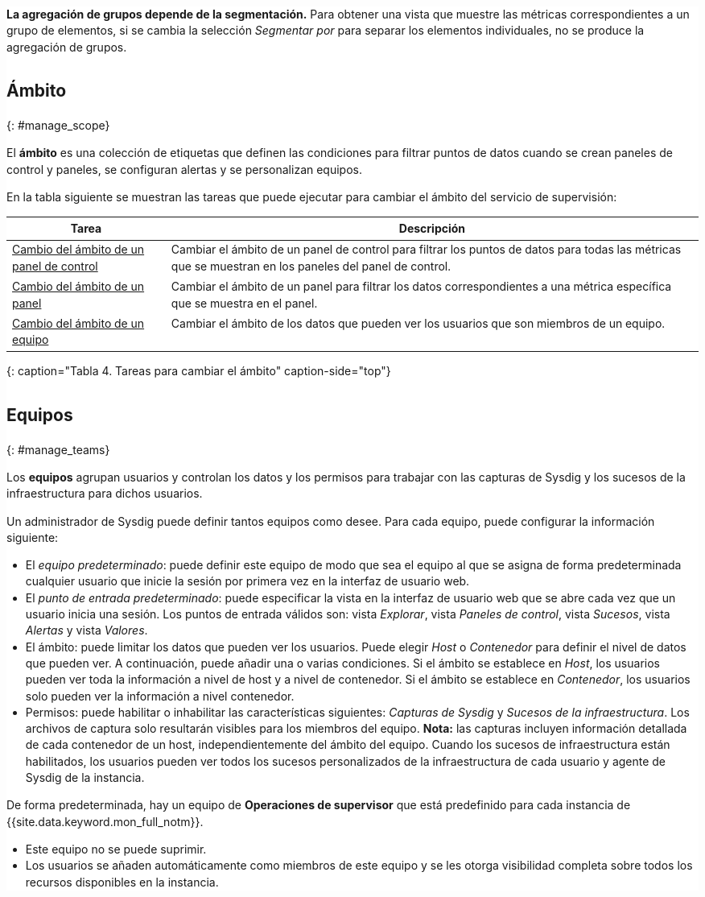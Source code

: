 
**La agregación de grupos depende de la segmentación.** Para obtener una vista que muestre las métricas correspondientes a un grupo de elementos, si se cambia la selección *Segmentar por* para separar los elementos individuales, no se produce la agregación de grupos.



## Ámbito
{: #manage_scope}

El **ámbito** es una colección de etiquetas que definen las condiciones para filtrar puntos de datos cuando se crean paneles de control y paneles, se configuran alertas y se personalizan equipos. 

En la tabla siguiente se muestran las tareas que puede ejecutar para cambiar el ámbito del servicio de supervisión:

| Tarea                                                                                        | Descripción     |
|---------------------------------------------------------------------------------------------|-----------------|
| [Cambio del ámbito de un panel de control](/docs/services/Monitoring-with-Sysdig?topic=Sysdig-dashboards#dashboards_scope) | Cambiar el ámbito de un panel de control para filtrar los puntos de datos para todas las métricas que se muestran en los paneles del panel de control. |
| [Cambio del ámbito de un panel](/docs/services/Monitoring-with-Sysdig?topic=Sysdig-panels#panels_scope) | Cambiar el ámbito de un panel para filtrar los datos correspondientes a una métrica específica que se muestra en el panel. |
| [Cambio del ámbito de un equipo](/docs/services/Monitoring-with-Sysdig?topic=Sysdig-teams#teams_scope) | Cambiar el ámbito de los datos que pueden ver los usuarios que son miembros de un equipo. |
{: caption="Tabla 4. Tareas para cambiar el ámbito" caption-side="top"} 


## Equipos
{: #manage_teams}

Los **equipos** agrupan usuarios y controlan los datos y los permisos para trabajar con las capturas de Sysdig y los sucesos de la infraestructura para dichos usuarios. 

Un administrador de Sysdig puede definir tantos equipos como desee. Para cada equipo, puede configurar la información siguiente:
* El *equipo predeterminado*: puede definir este equipo de modo que sea el equipo al que se asigna de forma predeterminada cualquier usuario que inicie la sesión por primera vez en la interfaz de usuario web.
* El *punto de entrada predeterminado*: puede especificar la vista en la interfaz de usuario web que se abre cada vez que un usuario inicia una sesión. Los puntos de entrada válidos son: vista *Explorar*, vista *Paneles de control*, vista *Sucesos*, vista *Alertas* y vista *Valores*.
* El ámbito: puede limitar los datos que pueden ver los usuarios. Puede elegir *Host* o *Contenedor* para definir el nivel de datos que pueden ver. A continuación, puede añadir una o varias condiciones. Si el ámbito se establece en *Host*, los usuarios pueden ver toda la información a nivel de host y a nivel de contenedor. Si el ámbito se establece en *Contenedor*, los usuarios solo pueden ver la información a nivel contenedor.
* Permisos: puede habilitar o inhabilitar las características siguientes: *Capturas de Sysdig* y *Sucesos de la infraestructura*. Los archivos de captura solo resultarán visibles para los miembros del equipo. **Nota:** las capturas incluyen información detallada de cada contenedor de un host, independientemente del ámbito del equipo. Cuando los sucesos de infraestructura están habilitados, los usuarios pueden ver todos los sucesos personalizados de la infraestructura de cada usuario y agente de Sysdig de la instancia.

De forma predeterminada, hay un equipo de **Operaciones de supervisor** que está predefinido para cada instancia de {{site.data.keyword.mon_full_notm}}.
* Este equipo no se puede suprimir.
* Los usuarios se añaden automáticamente como miembros de este equipo y se les otorga visibilidad completa sobre todos los recursos disponibles en la instancia. 
